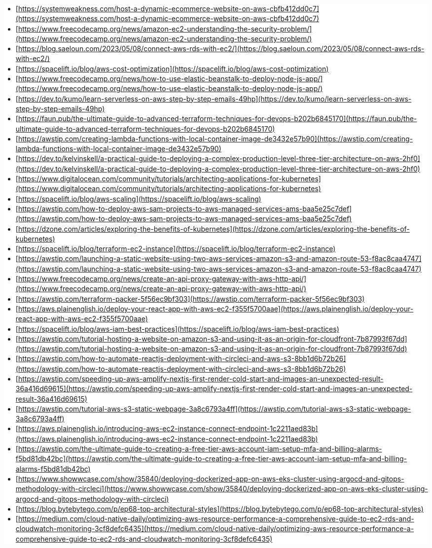 - [https://systemweakness.com/host-a-dynamic-ecommerce-website-on-aws-cbfb412dd0c7](https://systemweakness.com/host-a-dynamic-ecommerce-website-on-aws-cbfb412dd0c7)<br>
- [https://www.freecodecamp.org/news/amazon-ec2-understanding-the-security-problem/](https://www.freecodecamp.org/news/amazon-ec2-understanding-the-security-problem/)<br>
- [https://blog.saeloun.com/2023/05/08/connect-aws-rds-with-ec2/](https://blog.saeloun.com/2023/05/08/connect-aws-rds-with-ec2/)<br>
- [https://spacelift.io/blog/aws-cost-optimization](https://spacelift.io/blog/aws-cost-optimization)<br>
- [https://www.freecodecamp.org/news/how-to-use-elastic-beanstalk-to-deploy-node-js-app/](https://www.freecodecamp.org/news/how-to-use-elastic-beanstalk-to-deploy-node-js-app/)<br>
- [https://dev.to/kumo/learn-serverless-on-aws-step-by-step-emails-49hp](https://dev.to/kumo/learn-serverless-on-aws-step-by-step-emails-49hp)<br>
- [https://faun.pub/the-ultimate-guide-to-advanced-terraform-techniques-for-devops-b202b6845170](https://faun.pub/the-ultimate-guide-to-advanced-terraform-techniques-for-devops-b202b6845170)<br>
- [https://awstip.com/creating-lambda-functions-with-local-container-image-de3432e57b90](https://awstip.com/creating-lambda-functions-with-local-container-image-de3432e57b90)<br>
- [https://dev.to/kelvinskell/a-practical-guide-to-deploying-a-complex-production-level-three-tier-architecture-on-aws-2hf0](https://dev.to/kelvinskell/a-practical-guide-to-deploying-a-complex-production-level-three-tier-architecture-on-aws-2hf0)<br>
- [https://www.digitalocean.com/community/tutorials/architecting-applications-for-kubernetes](https://www.digitalocean.com/community/tutorials/architecting-applications-for-kubernetes)<br>
- [https://spacelift.io/blog/aws-scaling](https://spacelift.io/blog/aws-scaling)<br>
- [https://awstip.com/how-to-deploy-aws-sam-projects-to-aws-managed-services-ams-baa5e25c7def](https://awstip.com/how-to-deploy-aws-sam-projects-to-aws-managed-services-ams-baa5e25c7def)<br>
- [https://dzone.com/articles/exploring-the-benefits-of-kubernetes](https://dzone.com/articles/exploring-the-benefits-of-kubernetes)<br>
- [https://spacelift.io/blog/terraform-ec2-instance](https://spacelift.io/blog/terraform-ec2-instance)<br>
- [https://awstip.com/launching-a-static-website-using-two-aws-services-amazon-s3-and-amazon-route-53-f8ac8caa4747](https://awstip.com/launching-a-static-website-using-two-aws-services-amazon-s3-and-amazon-route-53-f8ac8caa4747)<br>
- [https://www.freecodecamp.org/news/create-an-api-proxy-gateway-with-aws-http-api/](https://www.freecodecamp.org/news/create-an-api-proxy-gateway-with-aws-http-api/)<br>
- [https://awstip.com/terraform-packer-5f56ec9bf303](https://awstip.com/terraform-packer-5f56ec9bf303)<br>
- [https://aws.plainenglish.io/deploy-your-react-app-with-aws-ec2-f355f5700aae](https://aws.plainenglish.io/deploy-your-react-app-with-aws-ec2-f355f5700aae)<br>
- [https://spacelift.io/blog/aws-iam-best-practices](https://spacelift.io/blog/aws-iam-best-practices)<br>
- [https://awstip.com/tutorial-hosting-a-website-on-amazon-s3-and-using-it-as-an-origin-for-cloudfront-7b87993f67dd](https://awstip.com/tutorial-hosting-a-website-on-amazon-s3-and-using-it-as-an-origin-for-cloudfront-7b87993f67dd)<br>
- [https://awstip.com/how-to-automate-reactjs-deployment-with-circleci-and-aws-s3-8bb1d6b72b26](https://awstip.com/how-to-automate-reactjs-deployment-with-circleci-and-aws-s3-8bb1d6b72b26)<br>
- [https://awstip.com/speeding-up-aws-amplify-nextjs-first-render-cold-start-and-images-an-unexpected-result-36a416d69615](https://awstip.com/speeding-up-aws-amplify-nextjs-first-render-cold-start-and-images-an-unexpected-result-36a416d69615)<br>
- [https://awstip.com/tutorial-aws-s3-static-webpage-3a8c6793a4ff](https://awstip.com/tutorial-aws-s3-static-webpage-3a8c6793a4ff)<br>
- [https://aws.plainenglish.io/introducing-aws-ec2-instance-connect-endpoint-1c2211aed83b](https://aws.plainenglish.io/introducing-aws-ec2-instance-connect-endpoint-1c2211aed83b)<br>
- [https://awstip.com/the-ultimate-guide-to-creating-a-free-tier-aws-account-iam-setup-mfa-and-billing-alarms-f5bd81db42bc](https://awstip.com/the-ultimate-guide-to-creating-a-free-tier-aws-account-iam-setup-mfa-and-billing-alarms-f5bd81db42bc)<br>
- [https://www.showwcase.com/show/35840/deploying-dockerized-app-on-aws-eks-cluster-using-argocd-and-gitops-methodology-with-circleci](https://www.showwcase.com/show/35840/deploying-dockerized-app-on-aws-eks-cluster-using-argocd-and-gitops-methodology-with-circleci)<br>
- [https://blog.bytebytego.com/p/ep68-top-architectural-styles](https://blog.bytebytego.com/p/ep68-top-architectural-styles)<br>
- [https://medium.com/cloud-native-daily/optimizing-aws-resource-performance-a-comprehensive-guide-to-ec2-rds-and-cloudwatch-monitoring-3cf8defc6435](https://medium.com/cloud-native-daily/optimizing-aws-resource-performance-a-comprehensive-guide-to-ec2-rds-and-cloudwatch-monitoring-3cf8defc6435)<br>